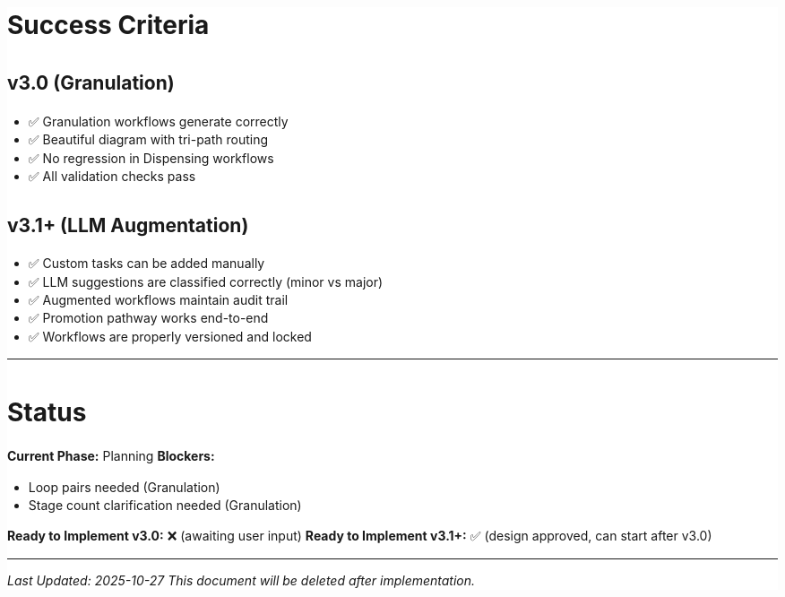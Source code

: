 
# Success Criteria

## v3.0 (Granulation)
- ✅ Granulation workflows generate correctly
- ✅ Beautiful diagram with tri-path routing
- ✅ No regression in Dispensing workflows
- ✅ All validation checks pass

## v3.1+ (LLM Augmentation)
- ✅ Custom tasks can be added manually
- ✅ LLM suggestions are classified correctly (minor vs major)
- ✅ Augmented workflows maintain audit trail
- ✅ Promotion pathway works end-to-end
- ✅ Workflows are properly versioned and locked

---

# Status

**Current Phase:** Planning
**Blockers:**
- Loop pairs needed (Granulation)
- Stage count clarification needed (Granulation)

**Ready to Implement v3.0:** ❌ (awaiting user input)
**Ready to Implement v3.1+:** ✅ (design approved, can start after v3.0)

---

*Last Updated: 2025-10-27*
*This document will be deleted after implementation.*
